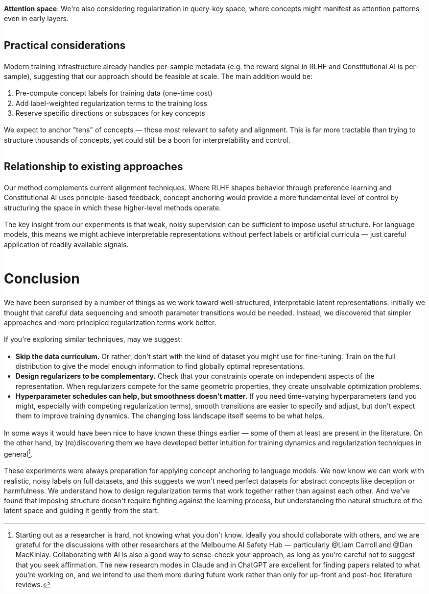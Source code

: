 **Attention space**: We're also considering regularization in query-key space, where concepts might manifest as attention patterns even in early layers.

## Practical considerations

Modern training infrastructure already handles per-sample metadata (e.g. the reward signal in RLHF and Constitutional AI is per-sample), suggesting that our approach should be feasible at scale. The main addition would be:

1.  Pre-compute concept labels for training data (one-time cost)
2.  Add label-weighted regularization terms to the training loss
3.  Reserve specific directions or subspaces for key concepts

We expect to anchor "tens" of concepts — those most relevant to safety and alignment. This is far more tractable than trying to structure thousands of concepts, yet could still be a boon for interpretability and control.

## Relationship to existing approaches

Our method complements current alignment techniques. Where RLHF shapes behavior through preference learning and Constitutional AI uses principle-based feedback, concept anchoring would provide a more fundamental level of control by structuring the space in which these higher-level methods operate.

The key insight from our experiments is that weak, noisy supervision can be sufficient to impose useful structure. For language models, this means we might achieve interpretable representations without perfect labels or artificial curricula — just careful application of readily available signals.

# Conclusion

We have been surprised by a number of things as we work toward well-structured, interpretable latent representations. Initially we thought that careful data sequencing and smooth parameter transitions would be needed. Instead, we discovered that simpler approaches and more principled regularization terms work better.

If you're exploring similar techniques, may we suggest:

- **Skip the data curriculum.** Or rather, don't start with the kind of dataset you might use for fine-tuning. Train on the full distribution to give the model enough information to find globally optimal representations.
- **Design regularizers to be complementary.** Check that your constraints operate on independent aspects of the representation. When regularizers compete for the same geometric properties, they create unsolvable optimization problems.
- **Hyperparameter schedules can help, but smoothness doesn't matter.** If you need time-varying hyperparameters (and you might, especially with competing regularization terms), smooth transitions are easier to specify and adjust, but don't expect them to improve training dynamics. The changing loss landscape itself seems to be what helps.

In some ways it would have been nice to have known these things earlier — some of them at least are present in the literature. On the other hand, by (re)discovering them we have developed better intuition for training dynamics and regularization techniques in general[^b46vlm38m0j].

These experiments were always preparation for applying concept anchoring to language models. We now know we can work with realistic, noisy labels on full datasets, and this suggests we won't need perfect datasets for abstract concepts like deception or harmfulness. We understand how to design regularization terms that work together rather than against each other. And we've found that imposing structure doesn't require fighting against the learning process, but understanding the natural structure of the latent space and guiding it gently from the start.


[^tfhhkci5xkp]: Relevant experiment notebooks: Ex 1.3: MLP with 3D bottleneck and curriculum learning, Ex 1.5: Smooth curriculum and anchoring, and Ex 1.7: Sparse labels.
[^k2swrksnxp]: The primary objective (loss criterion) of an autoencoder is to reproduce its input. The "loss criterion" is a signal that allows the model to learn how to produce the desired output, which in the case of an autoencoder is the same as the input by definition. "Regularization" refers to additional loss terms computed from the latent (hidden) layers of the network that encourage the model to adopt a particular internal shape. Details are in our previous post.
[^zz7nuams1c]: RGB means red, green, and blue, and HSV means hue, saturation, value — different ways to represent color. RGB is how color is typically displayed on a screen, but HSV is closer to how humans naturally think of color.
[^2hqugh4vol7]: We make no claim that this is how humans learn; indeed we expect the opposite to be true, and that the sample efficiency of human learning is grossly overstated.
[^k77mrynjbr]: For details on how we succeeded in shaping the latent space, see Selective regularization for alignment-focused representation engineering.
[^9fzvdos8kmi]: Technically, "from the start" they were all out-of-distribution. It's probably more accurate to say that, early in training, the network was able to observe diverse-enough data to avoid major re-structuring later in training. You could think of the data curriculum as resulting in over-fitting in the first phase, but since we're aiming for a specific structure, we think that a geometric interpretation is more informative.
[^srk0tq8m739]: Achille, A., Rovere, M., Soatto, S. (2017). Critical Learning Periods in Deep Neural Networks. arXiv:1711.08856
[^glh88anz8e]: Wu, X., Dyer, E., Neyshabur, B. (2020). When Do Curricula Work? arXiv:2012.03107
[^fy7snyh304]: A dopesheet (or exposure sheet) is a tabular format for specifying animations. Minimum jerk trajectories are a mathematical tool from robotics that minimize acceleration changes for smooth motion.
[^9ffskuoykdv]: Relevant experiment notebooks: Ex 1.4: Parameter transitions, Ex 1.5: Smooth curriculum and anchoring, and Ex 1.6: Smooth vs. stepped hyperparameter transitions.
[^g1x61d721ow]: Relevant experiment notebooks: Ex 1.5: Smooth curriculum and anchoring and Ex 1.7: Sparse labels.
[^mcuzd2gh3xi]: This section outlines our planned approach. Experiments with actual transformers are forthcoming in Milestones 3 and 4 of this research.
[^b46vlm38m0j]: Starting out as a researcher is hard, not knowing what you don’t know. Ideally you should collaborate with others, and we are grateful for the discussions with other researchers at the Melbourne AI Safety Hub — particularly @Liam Carroll and @Dan MacKinlay. Collaborating with AI is also a good way to sense-check your approach, as long as you’re careful not to suggest that you seek affirmation. The new research modes in Claude and in ChatGPT are excellent for finding papers related to what you’re working on, and we intend to use them more during future work rather than only for up-front and post-hoc literature reviews.
